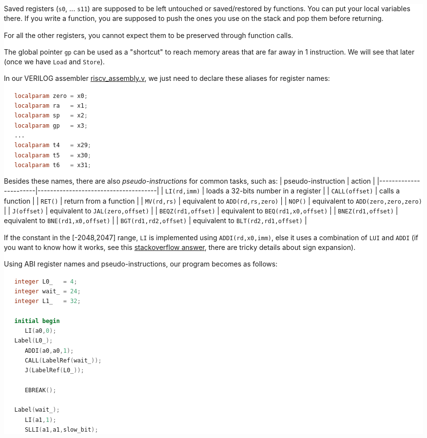 Saved registers (`s0`, ... `s11`) are supposed to be left untouched or
saved/restored by functions. You can put your local variables there.
If you write a function, you are supposed to push the ones you use
on the stack and pop them before returning.

For all the other registers, you cannot expect them to be preserved through
function calls.

The global pointer `gp` can be used as a "shortcut" to reach memory areas that are
far away in 1 instruction. We will see that later (once we have `Load` and `Store`).

In our VERILOG assembler [riscv_assembly.v](riscv_assembly.v), we just need to declare
these aliases for register names:
```verilog
   localparam zero = x0;
   localparam ra   = x1;
   localparam sp   = x2;
   localparam gp   = x3;
   ...
   localparam t4   = x29;
   localparam t5   = x30;      
   localparam t6   = x31;   
```

Besides these names, there are also _pseudo-instructions_ for common tasks, such as:
 | pseudo-instruction    | action                               |
 |-----------------------|--------------------------------------|
 | `LI(rd,imm)`          | loads a 32-bits number in a register |
 | `CALL(offset)`        | calls a function                     |
 | `RET()`               | return from a function               |
 | `MV(rd,rs)`           | equivalent to `ADD(rd,rs,zero)`      | 
 | `NOP()`               | equivalent to `ADD(zero,zero,zero)`  |
 | `J(offset)`           | equivalent to `JAL(zero,offset)`     |
 | `BEQZ(rd1,offset)`    | equivalent to `BEQ(rd1,x0,offset)`   |
 | `BNEZ(rd1,offset)`    | equivalent to `BNE(rd1,x0,offset)`   |
 | `BGT(rd1,rd2,offset)` | equivalent to `BLT(rd2,rd1,offset)`  | 

If the constant in the [-2048,2047] range, `LI` is implemented using `ADDI(rd,x0,imm)`, else
it uses a combination of `LUI` and `ADDI` (if you want to know how it works, see this [stackoverflow answer](https://stackoverflow.com/questions/50742420/risc-v-build-32-bit-constants-with-lui-and-addi), there are tricky details about sign expansion).

Using ABI register names and pseudo-instructions, our program becomes as follows:

```verilog
   integer L0_   = 4;
   integer wait_ = 24;
   integer L1_   = 32;
   
   initial begin
      LI(a0,0);
   Label(L0_); 
      ADDI(a0,a0,1);
      CALL(LabelRef(wait_)); 
      J(LabelRef(L0_)); 
      
      EBREAK();

   Label(wait_);
      LI(a1,1);
      SLLI(a1,a1,slow_bit);
```